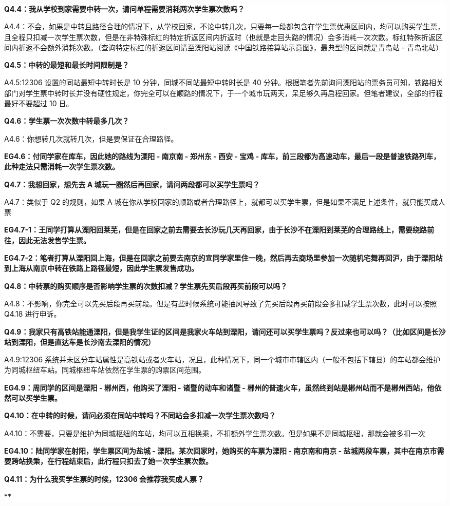 **Q4.4：我从学校到家需要中转一次，请问单程需要消耗两次学生票次数吗？**

A4.4：不会，如果是中转且路径合理的情况下，从学校回家，不论中转几次，只要每一段都包含在学生票优惠区间内，均可以购买学生票，且全程只扣减一次学生票次数，但是在非特殊标红的特定折返区间内折返时（也就是走回头路的情况）会多消耗一次次数。标红特殊折返区间内折返不会额外消耗次数。（查询特定标红的折返区间请至溧阳站阅读《中国铁路接算站示意图》，最典型的区间就是青岛站 - 青岛北站）

**Q4.5：中转的最短和最长时间限制是？**

A4.5:12306 设置的同站最短中转时长是 10 分钟，同城不同站最短中转时长是 40 分钟。根据笔者先前询问溧阳站的票务员可知，铁路相关部门对学生票中转时长并没有硬性规定，你完全可以在顺路的情况下，于一个城市玩两天，呆足够久再启程回家。但笔者建议，全部的行程最好不要超过 10 日。

**Q4.6：学生票一次次数中转最多几次？**

A4.6：你想转几次就转几次，但是要保证在合理路径。

**EG4.6：付同学家在库车，因此她的路线为溧阳 - 南京南 - 郑州东 - 西安 - 宝鸡 - 库车，前三段都为高速动车，最后一段是普速铁路列车，此种走法只需消耗一次学生票次数。**

**Q4.7：我想回家，想先去 A 城玩一圈然后再回家，请问两段都可以买学生票吗？**

A4.7：类似于 Q2 的规则，如果 A 城在你从学校回家的顺路或者合理路径上，就都可以买学生票，但是如果不满足上述条件，就只能买成人票

**EG4.7-1：王同学打算从溧阳回莱芜，但是在回家之前去需要去长沙玩几天再回家，由于长沙不在溧阳到莱芜的合理路线上，需要绕路前往，因此无法发售学生票。**

**EG4.7-2：笔者打算从溧阳回上海，但是在回家之前要去南京的宣同学家里住一晚，然后再去商场里参加一次随机宅舞再回沪，由于溧阳站到上海从南京中转在铁路上路径最短，因此学生票发售成功。**

**Q4.8：中转票的购买顺序是否影响学生票的次数扣减？学生票先买后段再买前段可以吗？**

A4.8：不影响，你完全可以先买后段再买前段。但是有些时候系统可能抽风导致了先买后段再买前段会多扣减学生票次数，此时可以按照 Q4.18 进行申诉。

**Q4.9：我家只有高铁站能通溧阳，但是我学生证的区间是我家火车站到溧阳，请问还可以买学生票吗？反过来也可以吗？（比如区间是长沙站到溧阳，但是直达车是长沙南去溧阳的情况）**

A4.9:12306 系统并未区分车站属性是高铁站或者火车站，况且，此种情况下，同一个城市市辖区内（一般不包括下辖县）的车站都会维护为同城枢纽车站。同城枢纽车站依然在学生票的购票区间范围。

**EG4.9：周同学的区间是溧阳 - 郴州西，他购买了溧阳 - 诸暨的动车和诸暨 - 郴州的普速火车，虽然终到站是郴州站而不是郴州西站，他依然可以买学生票。**

**Q4.10：在中转的时候，请问必须在同站中转吗？不同站会多扣减一次学生票次数吗？**

A4.10：不需要，只要是维护为同城枢纽的车站，均可以互相换乘，不扣额外学生票次数。但是如果不是同城枢纽，那就会被多扣一次

**EG4.10：陆同学家在射阳，学生票区间为盐城 - 溧阳。某次回家时，她购买的车票为溧阳 - 南京南和南京 - 盐城两段车票，其中在南京市需要跨站换乘，在行程结束后，此行程只扣去了她一次学生票次数。**

**Q4.11：为什么我买学生票的时候，12306 会推荐我买成人票？**

**
